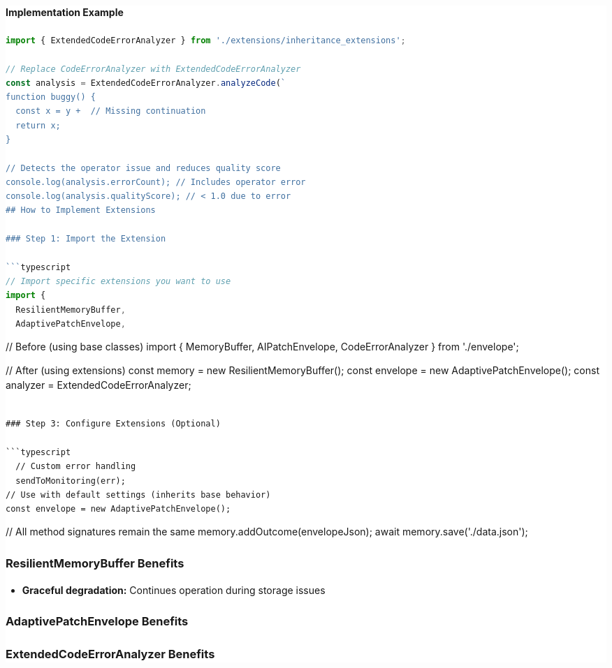 #### Implementation Example

```typescript
import { ExtendedCodeErrorAnalyzer } from './extensions/inheritance_extensions';

// Replace CodeErrorAnalyzer with ExtendedCodeErrorAnalyzer
const analysis = ExtendedCodeErrorAnalyzer.analyzeCode(`
function buggy() {
  const x = y +  // Missing continuation
  return x;
}

// Detects the operator issue and reduces quality score
console.log(analysis.errorCount); // Includes operator error
console.log(analysis.qualityScore); // < 1.0 due to error
## How to Implement Extensions

### Step 1: Import the Extension

```typescript
// Import specific extensions you want to use
import {
  ResilientMemoryBuffer,
  AdaptivePatchEnvelope,
```


// Before (using base classes)
import { MemoryBuffer, AIPatchEnvelope, CodeErrorAnalyzer } from './envelope';

// After (using extensions)
const memory = new ResilientMemoryBuffer();
const envelope = new AdaptivePatchEnvelope();
const analyzer = ExtendedCodeErrorAnalyzer;
```

### Step 3: Configure Extensions (Optional)

```typescript
  // Custom error handling
  sendToMonitoring(err);
// Use with default settings (inherits base behavior)
const envelope = new AdaptivePatchEnvelope();
```

// All method signatures remain the same
memory.addOutcome(envelopeJson);
await memory.save('./data.json');

### ResilientMemoryBuffer Benefits
- **Graceful degradation:** Continues operation during storage issues
### AdaptivePatchEnvelope Benefits

### ExtendedCodeErrorAnalyzer Benefits
